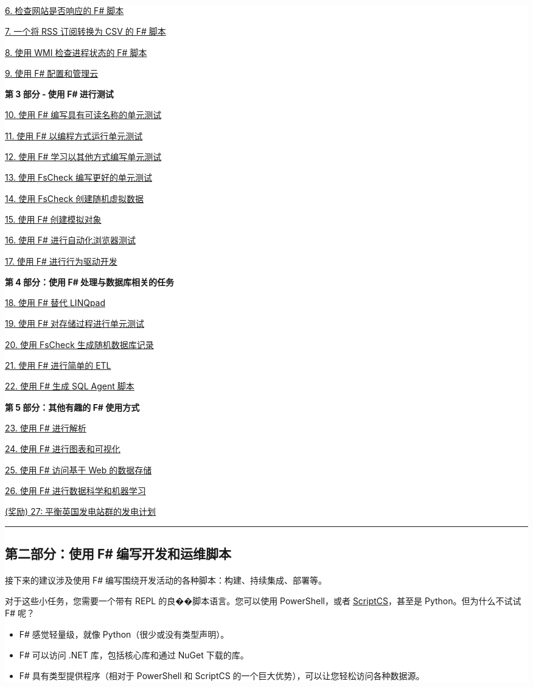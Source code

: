 [6\. 检查网站是否响应的 F# 脚本](low-risk-ways-to-use-fsharp-at-work-2.html#dev-website-responding)

[7\. 一个将 RSS 订阅转换为 CSV 的 F# 脚本](low-risk-ways-to-use-fsharp-at-work-2.html#dev-rss-to-csv)

[8\. 使用 WMI 检查进程状态的 F# 脚本](low-risk-ways-to-use-fsharp-at-work-2.html#dev-wmi-stats)

[9\. 使用 F# 配置和管理云](low-risk-ways-to-use-fsharp-at-work-2.html#dev-cloud)

**第 3 部分 - 使用 F# 进行测试**

[10\. 使用 F# 编写具有可读名称的单元测试](low-risk-ways-to-use-fsharp-at-work-3.html#test-nunit)

[11\. 使用 F# 以编程方式运行单元测试](low-risk-ways-to-use-fsharp-at-work-3.html#test-runner)

[12\. 使用 F# 学习以其他方式编写单元测试](low-risk-ways-to-use-fsharp-at-work-3.html#test-other)

[13\. 使用 FsCheck 编写更好的单元测试](low-risk-ways-to-use-fsharp-at-work-3.html#test-fscheck)

[14\. 使用 FsCheck 创建随机虚拟数据](low-risk-ways-to-use-fsharp-at-work-3.html#test-dummy)

[15\. 使用 F# 创建模拟对象](low-risk-ways-to-use-fsharp-at-work-3.html#test-mock)

[16\. 使用 F# 进行自动化浏览器测试](low-risk-ways-to-use-fsharp-at-work-3.html#test-canopy)

[17\. 使用 F# 进行行为驱动开发](low-risk-ways-to-use-fsharp-at-work-3.html#test-bdd)

**第 4 部分：使用 F# 处理与数据库相关的任务**

[18\. 使用 F# 替代 LINQpad](low-risk-ways-to-use-fsharp-at-work-4.html#sql-linqpad)

[19\. 使用 F# 对存储过程进行单元测试](low-risk-ways-to-use-fsharp-at-work-4.html#sql-testprocs)

[20\. 使用 FsCheck 生成随机数据库记录](low-risk-ways-to-use-fsharp-at-work-4.html#sql-randomdata)

[21\. 使用 F# 进行简单的 ETL](low-risk-ways-to-use-fsharp-at-work-4.html#sql-etl)

[22\. 使用 F# 生成 SQL Agent 脚本](low-risk-ways-to-use-fsharp-at-work-4.html#sql-sqlagent)

**第 5 部分：其他有趣的 F# 使用方式**

[23\. 使用 F# 进行解析](low-risk-ways-to-use-fsharp-at-work-5.html#other-parsers)

[24\. 使用 F# 进行图表和可视化](low-risk-ways-to-use-fsharp-at-work-5.html#other-diagramming)

[25\. 使用 F# 访问基于 Web 的数据存储](low-risk-ways-to-use-fsharp-at-work-5.html#other-data-access)

[26\. 使用 F# 进行数据科学和机器学习](low-risk-ways-to-use-fsharp-at-work-5.html#other-data-science)

[(奖励) 27: 平衡英国发电站群的发电计划](low-risk-ways-to-use-fsharp-at-work-5.html#other-balance-power)

* * *

## 第二部分：使用 F# 编写开发和运维脚本

接下来的建议涉及使用 F# 编写围绕开发活动的各种脚本：构建、持续集成、部署等。

对于这些小任务，您需要一个带有 REPL 的良��脚本语言。您可以使用 PowerShell，或者 [ScriptCS](http://scriptcs.net/)，甚至是 Python。但为什么不试试 F# 呢？

+   F# 感觉轻量级，就像 Python（很少或没有类型声明）。

+   F# 可以访问 .NET 库，包括核心库和通过 NuGet 下载的库。

+   F# 具有类型提供程序（相对于 PowerShell 和 ScriptCS 的一个巨大优势），可以让您轻松访问各种数据源。
